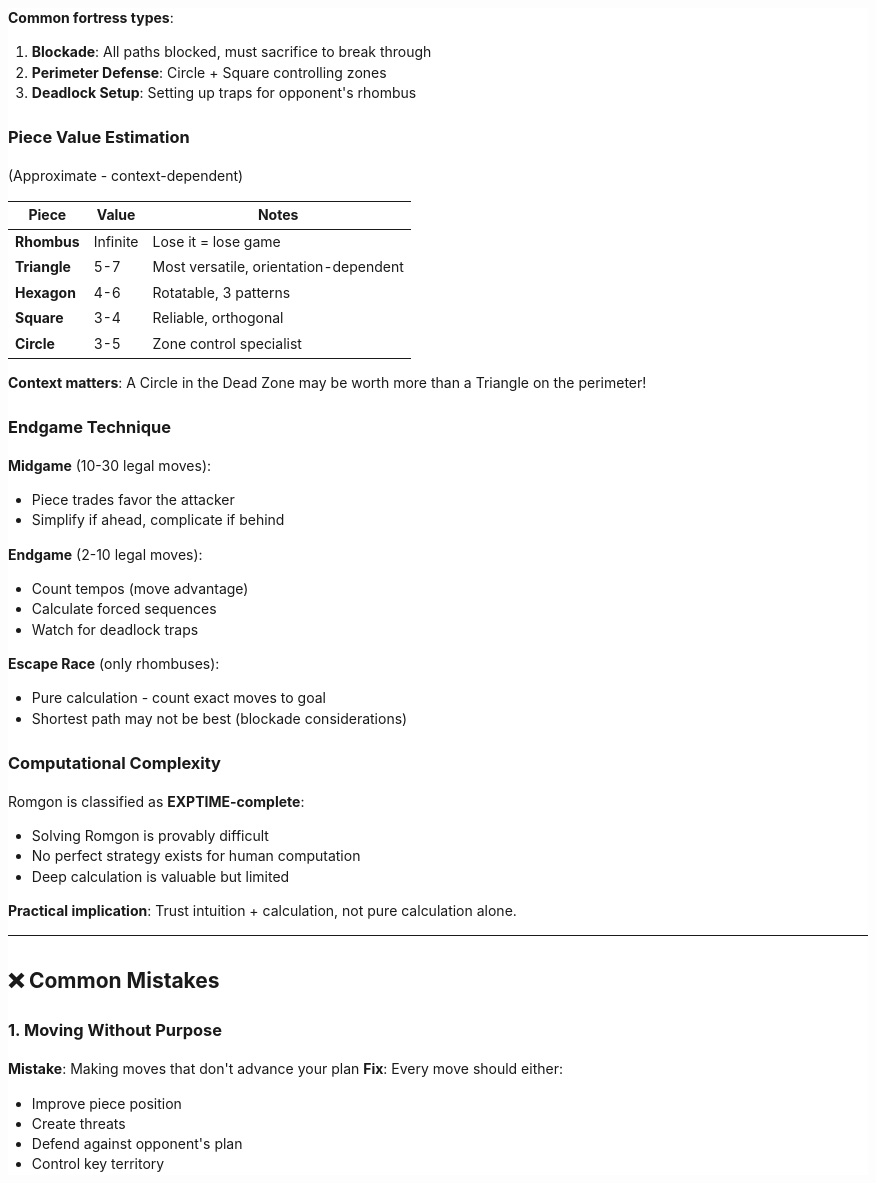 **Common fortress types**:
1. **Blockade**: All paths blocked, must sacrifice to break through
2. **Perimeter Defense**: Circle + Square controlling zones
3. **Deadlock Setup**: Setting up traps for opponent's rhombus

### Piece Value Estimation
(Approximate - context-dependent)

| Piece | Value | Notes |
|-------|-------|-------|
| **Rhombus** | Infinite | Lose it = lose game |
| **Triangle** | 5-7 | Most versatile, orientation-dependent |
| **Hexagon** | 4-6 | Rotatable, 3 patterns |
| **Square** | 3-4 | Reliable, orthogonal |
| **Circle** | 3-5 | Zone control specialist |

**Context matters**: A Circle in the Dead Zone may be worth more than a Triangle on the perimeter!

### Endgame Technique
**Midgame** (10-30 legal moves):
- Piece trades favor the attacker
- Simplify if ahead, complicate if behind

**Endgame** (2-10 legal moves):
- Count tempos (move advantage)
- Calculate forced sequences
- Watch for deadlock traps

**Escape Race** (only rhombuses):
- Pure calculation - count exact moves to goal
- Shortest path may not be best (blockade considerations)

### Computational Complexity
Romgon is classified as **EXPTIME-complete**:
- Solving Romgon is provably difficult
- No perfect strategy exists for human computation
- Deep calculation is valuable but limited

**Practical implication**: Trust intuition + calculation, not pure calculation alone.

---

## ❌ Common Mistakes

### 1. **Moving Without Purpose**
**Mistake**: Making moves that don't advance your plan
**Fix**: Every move should either:
- Improve piece position
- Create threats
- Defend against opponent's plan
- Control key territory
